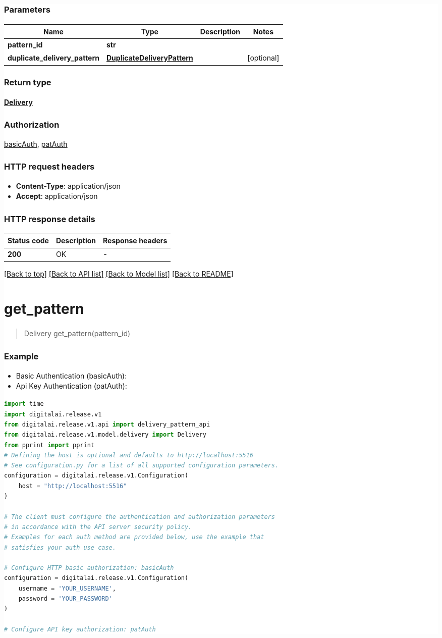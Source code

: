 
### Parameters

Name | Type | Description  | Notes
------------- | ------------- | ------------- | -------------
 **pattern_id** | **str**|  |
 **duplicate_delivery_pattern** | [**DuplicateDeliveryPattern**](DuplicateDeliveryPattern.md)|  | [optional]

### Return type

[**Delivery**](Delivery.md)

### Authorization

[basicAuth](../README.md#basicAuth), [patAuth](../README.md#patAuth)

### HTTP request headers

 - **Content-Type**: application/json
 - **Accept**: application/json


### HTTP response details

| Status code | Description | Response headers |
|-------------|-------------|------------------|
**200** | OK |  -  |

[[Back to top]](#) [[Back to API list]](../README.md#documentation-for-api-endpoints) [[Back to Model list]](../README.md#documentation-for-models) [[Back to README]](../README.md)

# **get_pattern**
> Delivery get_pattern(pattern_id)



### Example

* Basic Authentication (basicAuth):
* Api Key Authentication (patAuth):

```python
import time
import digitalai.release.v1
from digitalai.release.v1.api import delivery_pattern_api
from digitalai.release.v1.model.delivery import Delivery
from pprint import pprint
# Defining the host is optional and defaults to http://localhost:5516
# See configuration.py for a list of all supported configuration parameters.
configuration = digitalai.release.v1.Configuration(
    host = "http://localhost:5516"
)

# The client must configure the authentication and authorization parameters
# in accordance with the API server security policy.
# Examples for each auth method are provided below, use the example that
# satisfies your auth use case.

# Configure HTTP basic authorization: basicAuth
configuration = digitalai.release.v1.Configuration(
    username = 'YOUR_USERNAME',
    password = 'YOUR_PASSWORD'
)

# Configure API key authorization: patAuth
```